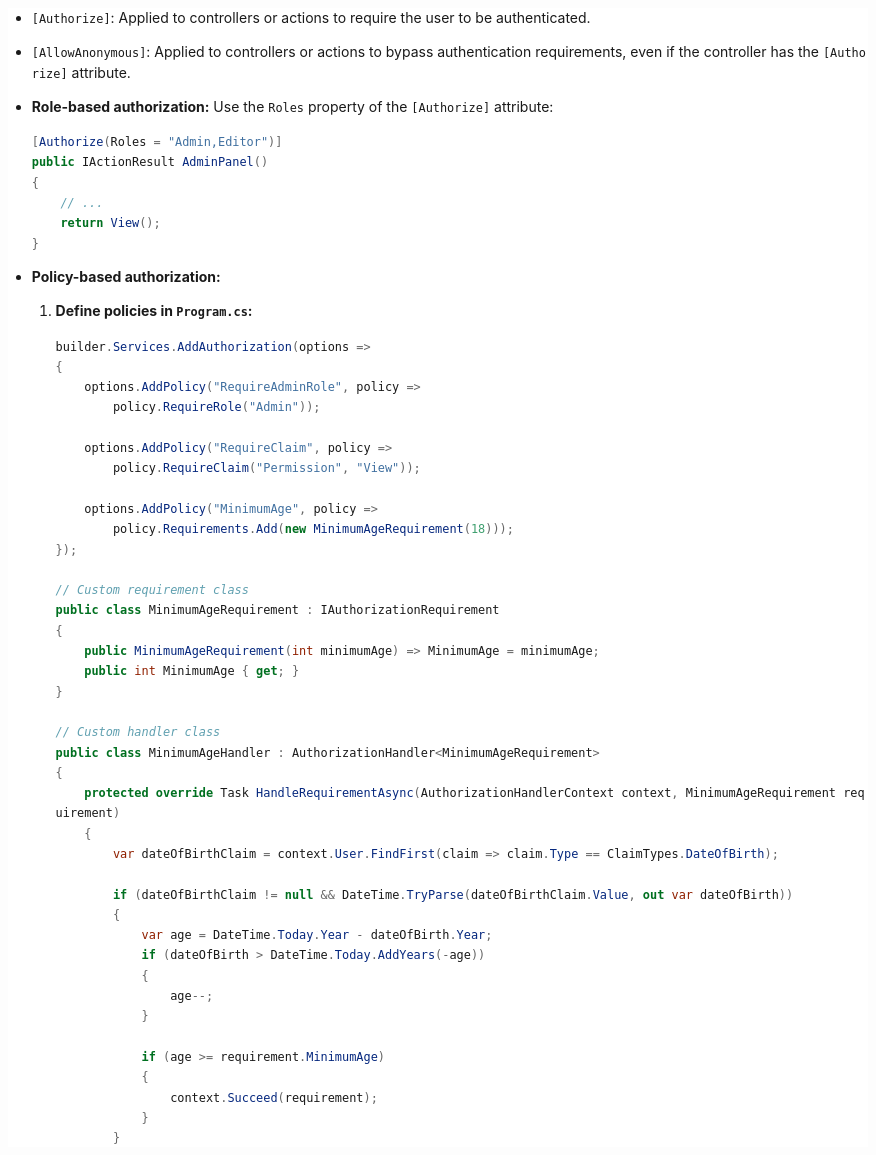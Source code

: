 - `[Authorize]`: Applied to controllers or actions to require the user to be authenticated.
- `[AllowAnonymous]`: Applied to controllers or actions to bypass authentication requirements, even if the controller has the `[Authorize]` attribute.
- **Role-based authorization:** Use the `Roles` property of the `[Authorize]` attribute:
    
    ```csharp
    [Authorize(Roles = "Admin,Editor")]
    public IActionResult AdminPanel()
    {
        // ...
        return View();
    }
    ```
    
- **Policy-based authorization:**
    1. **Define policies in `Program.cs`:**
        
        ```csharp
        builder.Services.AddAuthorization(options =>
        {
            options.AddPolicy("RequireAdminRole", policy =>
                policy.RequireRole("Admin"));
        
            options.AddPolicy("RequireClaim", policy =>
                policy.RequireClaim("Permission", "View"));
        
            options.AddPolicy("MinimumAge", policy =>
                policy.Requirements.Add(new MinimumAgeRequirement(18)));
        });
        
        // Custom requirement class
        public class MinimumAgeRequirement : IAuthorizationRequirement
        {
            public MinimumAgeRequirement(int minimumAge) => MinimumAge = minimumAge;
            public int MinimumAge { get; }
        }
        
        // Custom handler class
        public class MinimumAgeHandler : AuthorizationHandler<MinimumAgeRequirement>
        {
            protected override Task HandleRequirementAsync(AuthorizationHandlerContext context, MinimumAgeRequirement requirement)
            {
                var dateOfBirthClaim = context.User.FindFirst(claim => claim.Type == ClaimTypes.DateOfBirth);
        
                if (dateOfBirthClaim != null && DateTime.TryParse(dateOfBirthClaim.Value, out var dateOfBirth))
                {
                    var age = DateTime.Today.Year - dateOfBirth.Year;
                    if (dateOfBirth > DateTime.Today.AddYears(-age))
                    {
                        age--;
                    }
        
                    if (age >= requirement.MinimumAge)
                    {
                        context.Succeed(requirement);
                    }
                }
        